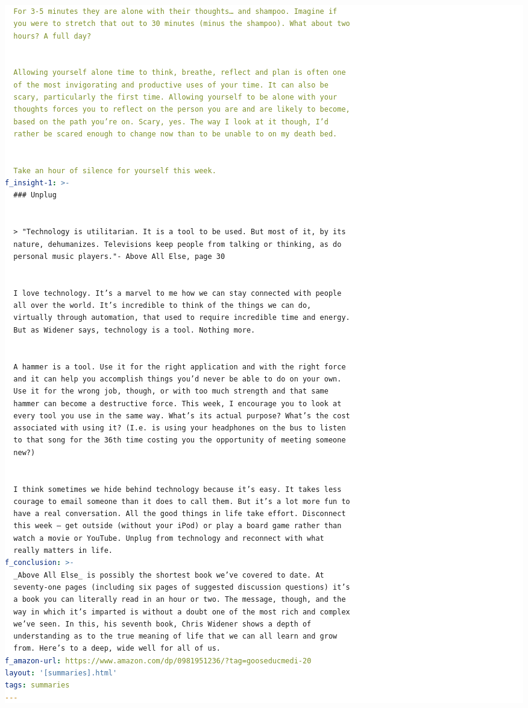 ```yaml
  For 3-5 minutes they are alone with their thoughts… and shampoo. Imagine if
  you were to stretch that out to 30 minutes (minus the shampoo). What about two
  hours? A full day?


  Allowing yourself alone time to think, breathe, reflect and plan is often one
  of the most invigorating and productive uses of your time. It can also be
  scary, particularly the first time. Allowing yourself to be alone with your
  thoughts forces you to reflect on the person you are and are likely to become,
  based on the path you’re on. Scary, yes. The way I look at it though, I’d
  rather be scared enough to change now than to be unable to on my death bed.


  Take an hour of silence for yourself this week.
f_insight-1: >-
  ### Unplug


  > "Technology is utilitarian. It is a tool to be used. But most of it, by its
  nature, dehumanizes. Televisions keep people from talking or thinking, as do
  personal music players."- Above All Else, page 30


  I love technology. It’s a marvel to me how we can stay connected with people
  all over the world. It’s incredible to think of the things we can do,
  virtually through automation, that used to require incredible time and energy.
  But as Widener says, technology is a tool. Nothing more.


  A hammer is a tool. Use it for the right application and with the right force
  and it can help you accomplish things you’d never be able to do on your own.
  Use it for the wrong job, though, or with too much strength and that same
  hammer can become a destructive force. This week, I encourage you to look at
  every tool you use in the same way. What’s its actual purpose? What’s the cost
  associated with using it? (I.e. is using your headphones on the bus to listen
  to that song for the 36th time costing you the opportunity of meeting someone
  new?)


  I think sometimes we hide behind technology because it’s easy. It takes less
  courage to email someone than it does to call them. But it’s a lot more fun to
  have a real conversation. All the good things in life take effort. Disconnect
  this week – get outside (without your iPod) or play a board game rather than
  watch a movie or YouTube. Unplug from technology and reconnect with what
  really matters in life.
f_conclusion: >-
  _Above All Else_ is possibly the shortest book we’ve covered to date. At
  seventy-one pages (including six pages of suggested discussion questions) it’s
  a book you can literally read in an hour or two. The message, though, and the
  way in which it’s imparted is without a doubt one of the most rich and complex
  we’ve seen. In this, his seventh book, Chris Widener shows a depth of
  understanding as to the true meaning of life that we can all learn and grow
  from. Here’s to a deep, wide well for all of us.
f_amazon-url: https://www.amazon.com/dp/0981951236/?tag=gooseducmedi-20
layout: '[summaries].html'
tags: summaries
---
```
